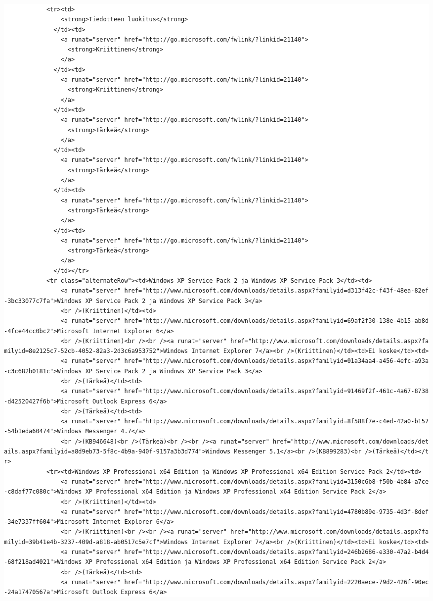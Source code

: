                 <tr><td>
                    <strong>Tiedotteen luokitus</strong>
                  </td><td>
                    <a runat="server" href="http://go.microsoft.com/fwlink/?linkid=21140">
                      <strong>Kriittinen</strong>
                    </a>
                  </td><td>
                    <a runat="server" href="http://go.microsoft.com/fwlink/?linkid=21140">
                      <strong>Kriittinen</strong>
                    </a>
                  </td><td>
                    <a runat="server" href="http://go.microsoft.com/fwlink/?linkid=21140">
                      <strong>Tärkeä</strong>
                    </a>
                  </td><td>
                    <a runat="server" href="http://go.microsoft.com/fwlink/?linkid=21140">
                      <strong>Tärkeä</strong>
                    </a>
                  </td><td>
                    <a runat="server" href="http://go.microsoft.com/fwlink/?linkid=21140">
                      <strong>Tärkeä</strong>
                    </a>
                  </td><td>
                    <a runat="server" href="http://go.microsoft.com/fwlink/?linkid=21140">
                      <strong>Tärkeä</strong>
                    </a>
                  </td></tr>
                <tr class="alternateRow"><td>Windows XP Service Pack 2 ja Windows XP Service Pack 3</td><td>
                    <a runat="server" href="http://www.microsoft.com/downloads/details.aspx?familyid=d313f42c-f43f-48ea-82ef-3bc33077c7fa">Windows XP Service Pack 2 ja Windows XP Service Pack 3</a>
                    <br />(Kriittinen)</td><td>
                    <a runat="server" href="http://www.microsoft.com/downloads/details.aspx?familyid=69af2f30-138e-4b15-ab8d-4fce44cc0bc2">Microsoft Internet Explorer 6</a>
                    <br />(Kriittinen)<br /><br /><a runat="server" href="http://www.microsoft.com/downloads/details.aspx?familyid=8e2125c7-52cb-4052-82a3-2d3c6a953752">Windows Internet Explorer 7</a><br />(Kriittinen)</td><td>Ei koske</td><td>
                    <a runat="server" href="http://www.microsoft.com/downloads/details.aspx?familyid=01a34aa4-a456-4efc-a93a-c3c682b0181c">Windows XP Service Pack 2 ja Windows XP Service Pack 3</a>
                    <br />(Tärkeä)</td><td>
                    <a runat="server" href="http://www.microsoft.com/downloads/details.aspx?familyid=91469f2f-461c-4a67-8738-d42520427f6b">Microsoft Outlook Express 6</a>
                    <br />(Tärkeä)</td><td>
                    <a runat="server" href="http://www.microsoft.com/downloads/details.aspx?familyid=8f588f7e-c4ed-42a0-b157-54b1eda60474">Windows Messenger 4.7</a>
                    <br />(KB946648)<br />(Tärkeä)<br /><br /><a runat="server" href="http://www.microsoft.com/downloads/details.aspx?familyid=a8d9eb73-5f8c-4b9a-940f-9157a3b3d774">Windows Messenger 5.1</a><br />(KB899283)<br />(Tärkeä)</td></tr>
                <tr><td>Windows XP Professional x64 Edition ja Windows XP Professional x64 Edition Service Pack 2</td><td>
                    <a runat="server" href="http://www.microsoft.com/downloads/details.aspx?familyid=3150c6b8-f50b-4b84-a7ce-c8daf77c080c">Windows XP Professional x64 Edition ja Windows XP Professional x64 Edition Service Pack 2</a>
                    <br />(Kriittinen)</td><td>
                    <a runat="server" href="http://www.microsoft.com/downloads/details.aspx?familyid=4780b89e-9735-4d3f-8def-34e7337ff604">Microsoft Internet Explorer 6</a>
                    <br />(Kriittinen)<br /><br /><a runat="server" href="http://www.microsoft.com/downloads/details.aspx?familyid=39b41e4b-3237-409d-a818-ab0517c5e7cf">Windows Internet Explorer 7</a><br />(Kriittinen)</td><td>Ei koske</td><td>
                    <a runat="server" href="http://www.microsoft.com/downloads/details.aspx?familyid=246b2686-e330-47a2-b4d4-68f218ad4021">Windows XP Professional x64 Edition ja Windows XP Professional x64 Edition Service Pack 2</a>
                    <br />(Tärkeä)</td><td>
                    <a runat="server" href="http://www.microsoft.com/downloads/details.aspx?familyid=2220aece-79d2-426f-90ec-24a17470567a">Microsoft Outlook Express 6</a>
